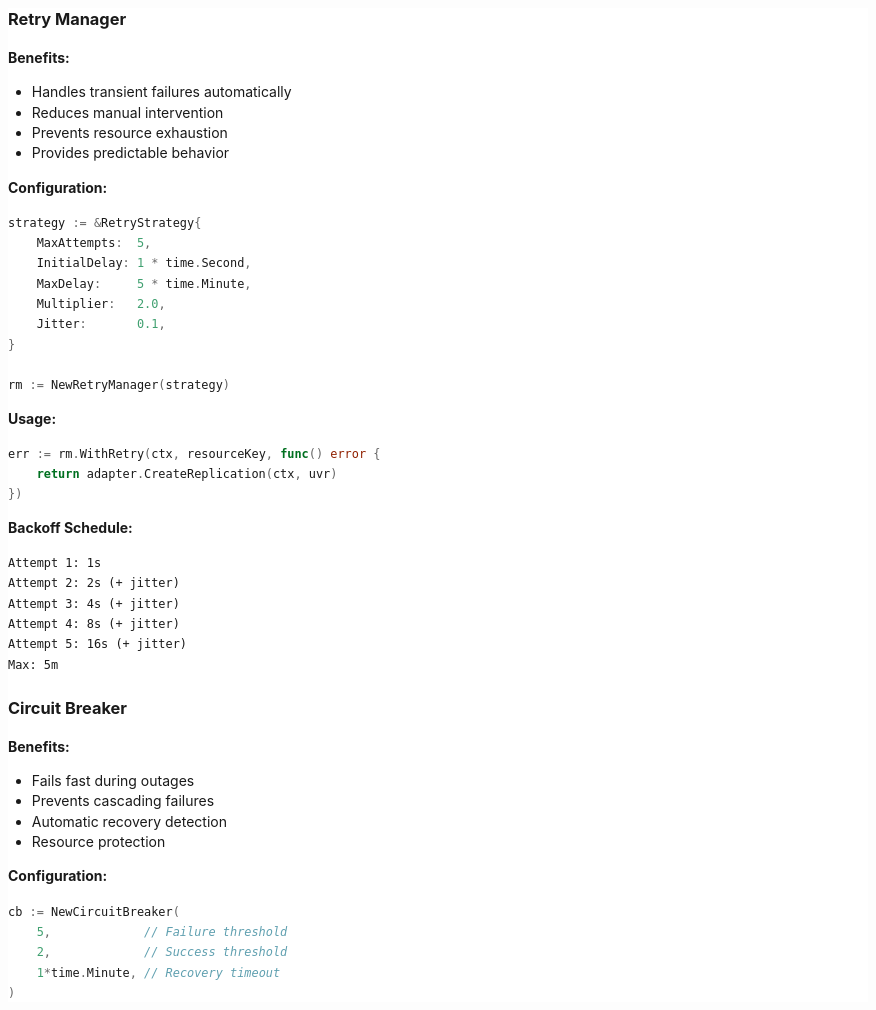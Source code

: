 ### Retry Manager

**Benefits:**
- Handles transient failures automatically
- Reduces manual intervention
- Prevents resource exhaustion
- Provides predictable behavior

**Configuration:**
```go
strategy := &RetryStrategy{
    MaxAttempts:  5,
    InitialDelay: 1 * time.Second,
    MaxDelay:     5 * time.Minute,
    Multiplier:   2.0,
    Jitter:       0.1,
}

rm := NewRetryManager(strategy)
```

**Usage:**
```go
err := rm.WithRetry(ctx, resourceKey, func() error {
    return adapter.CreateReplication(ctx, uvr)
})
```

**Backoff Schedule:**
```
Attempt 1: 1s
Attempt 2: 2s (+ jitter)
Attempt 3: 4s (+ jitter)
Attempt 4: 8s (+ jitter)
Attempt 5: 16s (+ jitter)
Max: 5m
```

### Circuit Breaker

**Benefits:**
- Fails fast during outages
- Prevents cascading failures
- Automatic recovery detection
- Resource protection

**Configuration:**
```go
cb := NewCircuitBreaker(
    5,             // Failure threshold
    2,             // Success threshold
    1*time.Minute, // Recovery timeout
)
```
